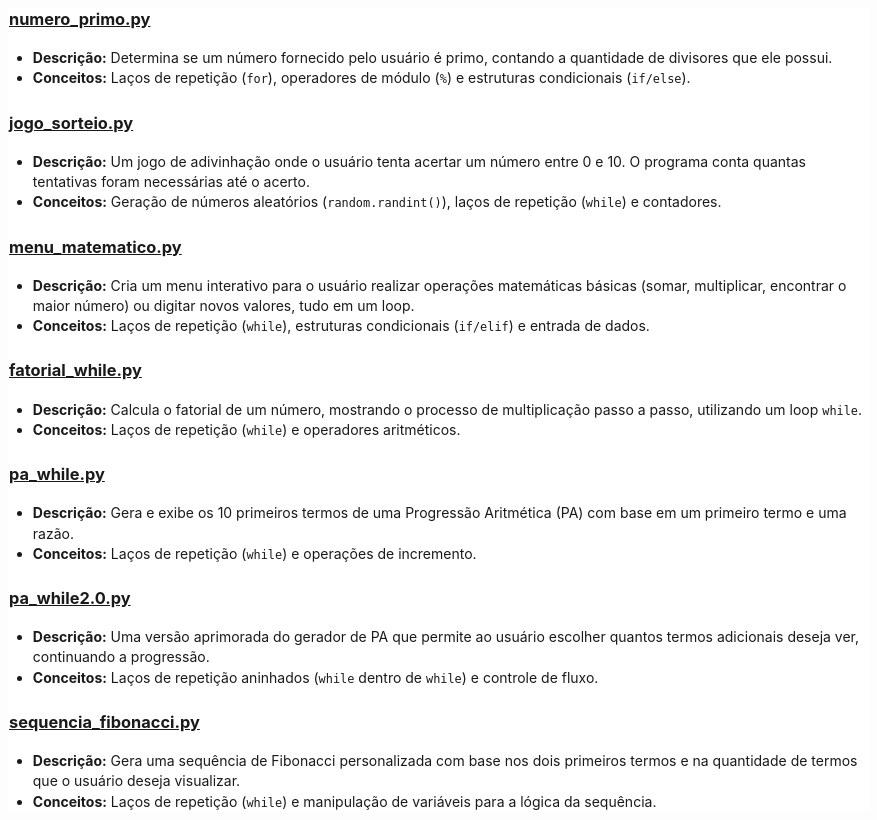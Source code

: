 ### [numero\_primo.py](https://www.google.com/search?q=numero_primo.py)

  - **Descrição:** Determina se um número fornecido pelo usuário é primo, contando a quantidade de divisores que ele possui.
  - **Conceitos:** Laços de repetição (`for`), operadores de módulo (`%`) e estruturas condicionais (`if/else`).

### [jogo\_sorteio.py](https://www.google.com/search?q=jogo_sorteio.py)

  - **Descrição:** Um jogo de adivinhação onde o usuário tenta acertar um número entre 0 e 10. O programa conta quantas tentativas foram necessárias até o acerto.
  - **Conceitos:** Geração de números aleatórios (`random.randint()`), laços de repetição (`while`) e contadores.

### [menu\_matematico.py](https://www.google.com/search?q=menu_matematico.py)

  - **Descrição:** Cria um menu interativo para o usuário realizar operações matemáticas básicas (somar, multiplicar, encontrar o maior número) ou digitar novos valores, tudo em um loop.
  - **Conceitos:** Laços de repetição (`while`), estruturas condicionais (`if/elif`) e entrada de dados.

### [fatorial\_while.py](https://www.google.com/search?q=fatorial.py)

  - **Descrição:** Calcula o fatorial de um número, mostrando o processo de multiplicação passo a passo, utilizando um loop `while`.
  - **Conceitos:** Laços de repetição (`while`) e operadores aritméticos.

### [pa\_while.py](https://www.google.com/search?q=pa_while.py)

  - **Descrição:** Gera e exibe os 10 primeiros termos de uma Progressão Aritmética (PA) com base em um primeiro termo e uma razão.
  - **Conceitos:** Laços de repetição (`while`) e operações de incremento.

### [pa\_while2.0.py](https://www.google.com/search?q=pa_while2.0.py)

  - **Descrição:** Uma versão aprimorada do gerador de PA que permite ao usuário escolher quantos termos adicionais deseja ver, continuando a progressão.
  - **Conceitos:** Laços de repetição aninhados (`while` dentro de `while`) e controle de fluxo.

### [sequencia\_fibonacci.py](https://www.google.com/search?q=sequencia_fibonacci.py)

  - **Descrição:** Gera uma sequência de Fibonacci personalizada com base nos dois primeiros termos e na quantidade de termos que o usuário deseja visualizar.
  - **Conceitos:** Laços de repetição (`while`) e manipulação de variáveis para a lógica da sequência.
